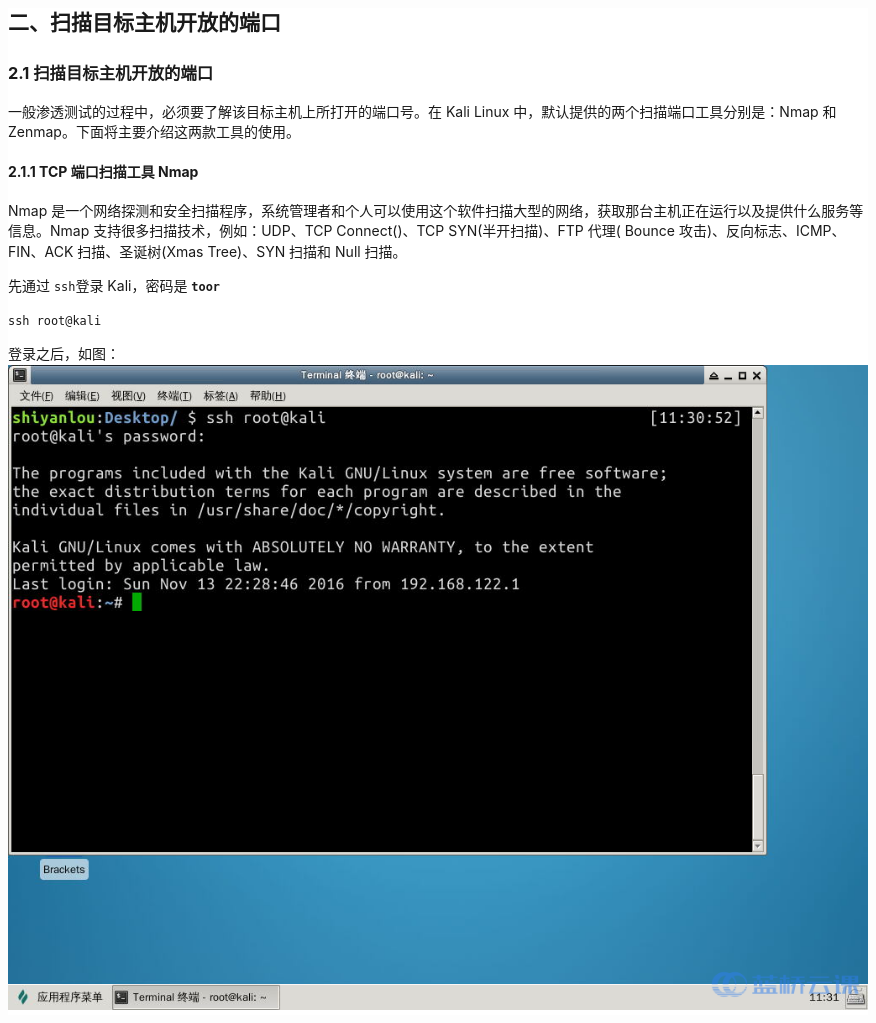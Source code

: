 ## 二、扫描目标主机开放的端口

### 2.1 扫描目标主机开放的端口

一般渗透测试的过程中，必须要了解该目标主机上所打开的端口号。在 Kali Linux 中，默认提供的两个扫描端口工具分别是：Nmap 和 Zenmap。下面将主要介绍这两款工具的使用。

#### 2.1.1 TCP 端口扫描工具 Nmap

Nmap 是一个网络探测和安全扫描程序，系统管理者和个人可以使用这个软件扫描大型的网络，获取那台主机正在运行以及提供什么服务等信息。Nmap 支持很多扫描技术，例如：UDP、TCP Connect()、TCP SYN(半开扫描)、FTP 代理( Bounce 攻击)、反向标志、ICMP、FIN、ACK 扫描、圣诞树(Xmas Tree)、SYN 扫描和 Null 扫描。

先通过 `ssh`登录 Kali，密码是 **`toor`**

```
ssh root@kali
```

登录之后，如图：
![](../imgs/2120081479094275310-wm.png)
